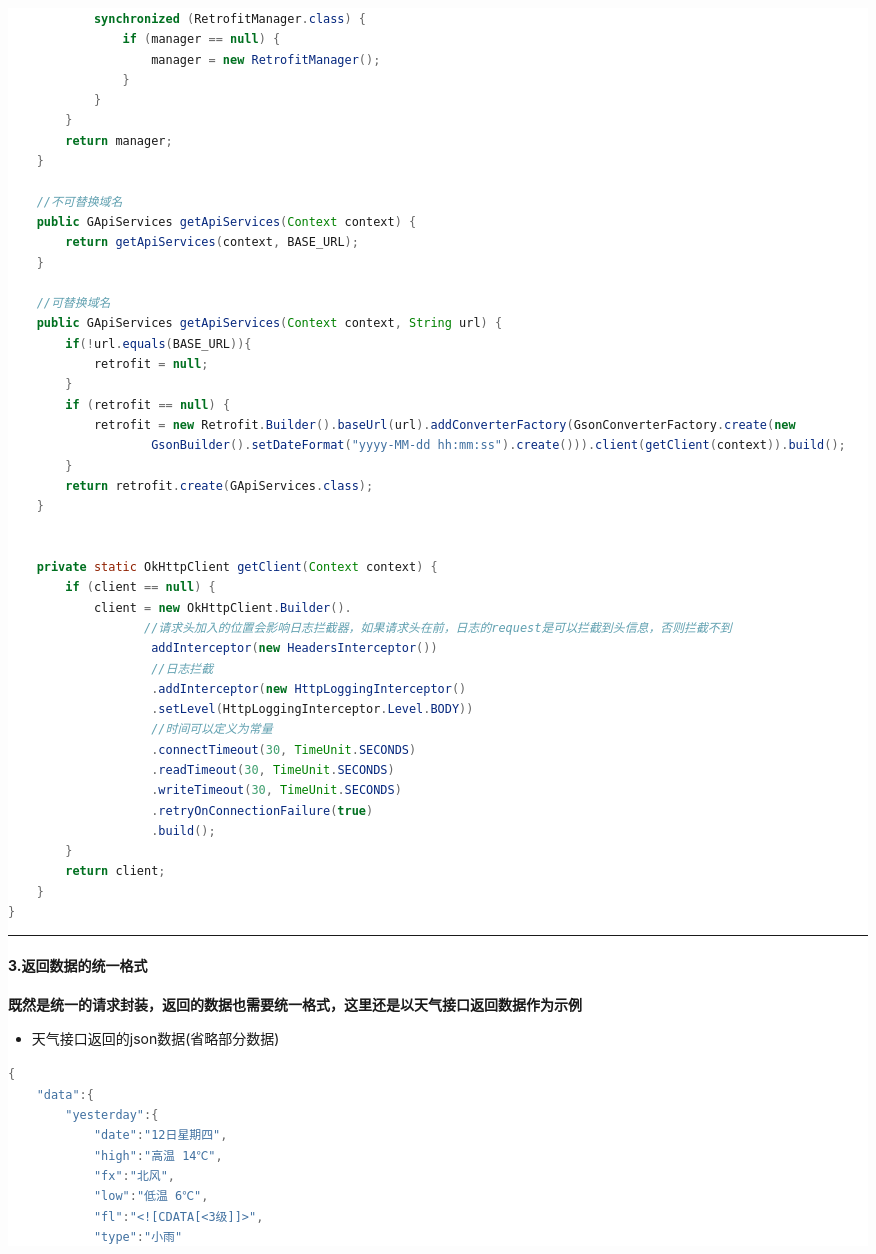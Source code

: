 ```java
            synchronized (RetrofitManager.class) {
                if (manager == null) {
                    manager = new RetrofitManager();
                }
            }
        }
        return manager;
    }

	//不可替换域名
    public GApiServices getApiServices(Context context) {
        return getApiServices(context, BASE_URL);
    }

	//可替换域名
    public GApiServices getApiServices(Context context, String url) {
        if(!url.equals(BASE_URL)){
            retrofit = null;
        }
        if (retrofit == null) {
            retrofit = new Retrofit.Builder().baseUrl(url).addConverterFactory(GsonConverterFactory.create(new
                    GsonBuilder().setDateFormat("yyyy-MM-dd hh:mm:ss").create())).client(getClient(context)).build();
        }
        return retrofit.create(GApiServices.class);
    }


    private static OkHttpClient getClient(Context context) {
        if (client == null) {
            client = new OkHttpClient.Builder().
		           //请求头加入的位置会影响日志拦截器，如果请求头在前，日志的request是可以拦截到头信息，否则拦截不到
                    addInterceptor(new HeadersInterceptor())
                    //日志拦截
                    .addInterceptor(new HttpLoggingInterceptor()
                    .setLevel(HttpLoggingInterceptor.Level.BODY))
                    //时间可以定义为常量
                    .connectTimeout(30, TimeUnit.SECONDS)
                    .readTimeout(30, TimeUnit.SECONDS)
                    .writeTimeout(30, TimeUnit.SECONDS)
                    .retryOnConnectionFailure(true)
                    .build();
        }
        return client;
    }
}
```

---
#### 3.返回数据的统一格式
**既然是统一的请求封装，返回的数据也需要统一格式，这里还是以天气接口返回数据作为示例**
- 天气接口返回的json数据(省略部分数据)
```java
{
    "data":{
        "yesterday":{
            "date":"12日星期四",
            "high":"高温 14℃",
            "fx":"北风",
            "low":"低温 6℃",
            "fl":"<![CDATA[<3级]]>",
            "type":"小雨"
```
